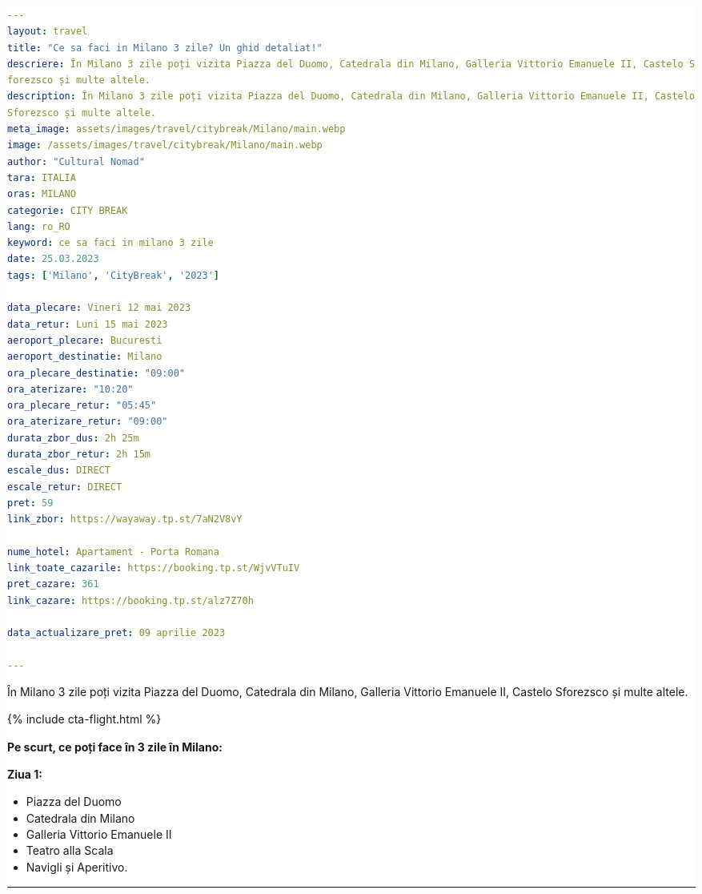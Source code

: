 ```yaml
---
layout: travel
title: "Ce sa faci in Milano 3 zile? Un ghid detaliat!"
descriere: În Milano 3 zile poți vizita Piazza del Duomo, Catedrala din Milano, Galleria Vittorio Emanuele II, Castelo Sforezsco și multe altele.  
description: În Milano 3 zile poți vizita Piazza del Duomo, Catedrala din Milano, Galleria Vittorio Emanuele II, Castelo Sforezsco și multe altele.   
meta_image: assets/images/travel/citybreak/Milano/main.webp 
image: /assets/images/travel/citybreak/Milano/main.webp
author: "Cultural Nomad"
tara: ITALIA
oras: MILANO
categorie: CITY BREAK
lang: ro_RO
keyword: ce sa faci in milano 3 zile
date: 25.03.2023
tags: ['Milano', 'CityBreak', '2023']

data_plecare: Vineri 12 mai 2023
data_retur: Luni 15 mai 2023
aeroport_plecare: Bucuresti
aeroport_destinatie: Milano
ora_plecare_destinatie: "09:00"
ora_aterizare: "10:20"
ora_plecare_retur: "05:45"
ora_aterizare_retur: "09:00"
durata_zbor_dus: 2h 25m
durata_zbor_retur: 2h 15m
escale_dus: DIRECT
escale_retur: DIRECT
pret: 59
link_zbor: https://wayaway.tp.st/7aN2V8vY

nume_hotel: Apartament - Porta Romana
link_toate_cazarile: https://booking.tp.st/WjvVTuIV
pret_cazare: 361
link_cazare: https://booking.tp.st/alz7Z70h

data_actualizare_pret: 09 aprilie 2023

---
```


În Milano 3 zile poți vizita Piazza del Duomo, Catedrala din Milano, Galleria Vittorio Emanuele II, Castelo Sforezsco și multe altele. 

{% include cta-flight.html %}

**Pe scurt, ce poți face în 3 zile în Milano:**

**Ziua 1:**
- Piazza del Duomo
- Catedrala din Milano
- Galleria Vittorio Emanuele II
- Teatro alla Scala
- Navigli și Aperitivo.

---